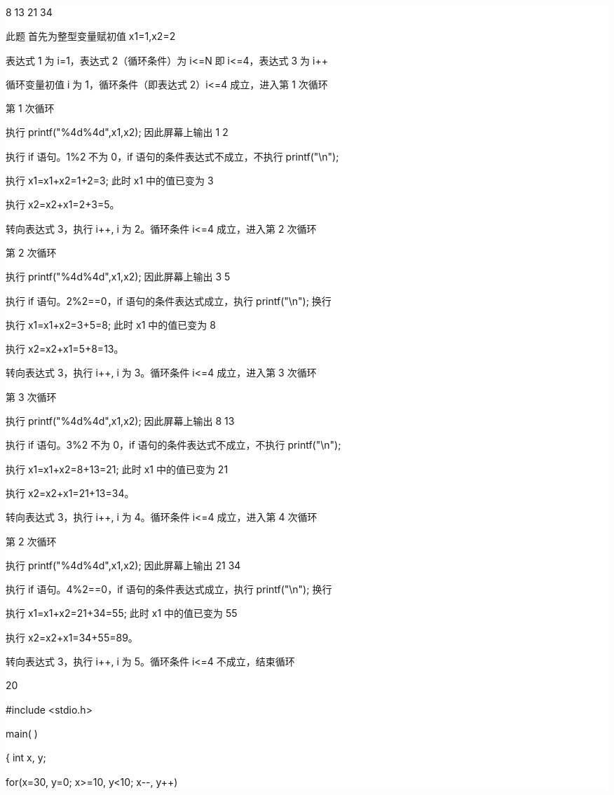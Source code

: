 8 13 21 34

此题 首先为整型变量赋初值 x1=1,x2=2

表达式 1 为 i=1，表达式 2（循环条件）为 i&lt;=N 即 i&lt;=4，表达式 3 为 i++

循环变量初值 i 为 1，循环条件（即表达式 2）i&lt;=4 成立，进入第 1 次循环

第 1 次循环

执行 printf("%4d%4d",x1,x2); 因此屏幕上输出 1 2

执行 if 语句。1%2 不为 0，if 语句的条件表达式不成立，不执行 printf("\\n");

执行 x1=x1+x2=1+2=3; 此时 x1 中的值已变为 3

执行 x2=x2+x1=2+3=5。

转向表达式 3，执行 i++, i 为 2。循环条件 i&lt;=4 成立，进入第 2 次循环

第 2 次循环

执行 printf("%4d%4d",x1,x2); 因此屏幕上输出 3 5

执行 if 语句。2%2==0，if 语句的条件表达式成立，执行 printf("\\n"); 换行

执行 x1=x1+x2=3+5=8; 此时 x1 中的值已变为 8

执行 x2=x2+x1=5+8=13。

转向表达式 3，执行 i++, i 为 3。循环条件 i&lt;=4 成立，进入第 3 次循环

第 3 次循环

执行 printf("%4d%4d",x1,x2); 因此屏幕上输出 8 13

执行 if 语句。3%2 不为 0，if 语句的条件表达式不成立，不执行 printf("\\n");

执行 x1=x1+x2=8+13=21; 此时 x1 中的值已变为 21

执行 x2=x2+x1=21+13=34。

转向表达式 3，执行 i++, i 为 4。循环条件 i&lt;=4 成立，进入第 4 次循环

第 2 次循环

执行 printf("%4d%4d",x1,x2); 因此屏幕上输出 21 34

执行 if 语句。4%2==0，if 语句的条件表达式成立，执行 printf("\\n"); 换行

执行 x1=x1+x2=21+34=55; 此时 x1 中的值已变为 55

执行 x2=x2+x1=34+55=89。

转向表达式 3，执行 i++, i 为 5。循环条件 i&lt;=4 不成立，结束循环

20

\#include &lt;stdio.h>

main( )

{ int x, y;

for(x=30, y=0; x>=10, y&lt;10; x--, y++)
